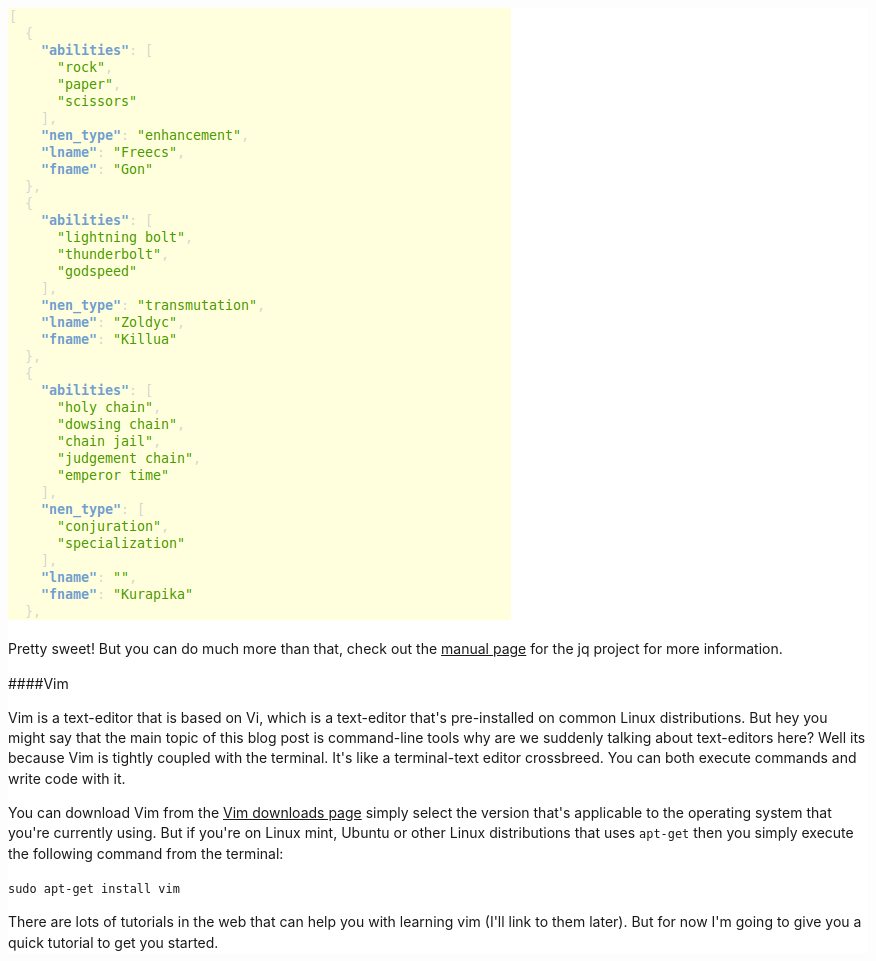 ![jq formatted](/images/posts/2014-02-21-a-whirlwind-tour-of-web-developer-tools-command-line-utilities/jq.png)

Pretty sweet! But you can do much more than that, check out the [manual page](http://stedolan.github.io/jq/manual/) for the jq project for more information.

####Vim

Vim is a text-editor that is based on Vi, which is a text-editor that's pre-installed on common Linux distributions. But hey you might say that the main topic of this blog post is command-line tools why are we suddenly talking about text-editors here? Well its because Vim is tightly coupled with the terminal. It's like a terminal-text editor crossbreed. You can both execute commands and write code with it.

You can download Vim from the [Vim downloads page](http://www.vim.org/download.php) simply select the version that's applicable to the operating system that you're currently using. But if you're on Linux mint, Ubuntu or other Linux distributions that uses `apt-get` then you simply execute the following command from the terminal:

```
sudo apt-get install vim
```

There are lots of tutorials in the web that can help you with learning vim (I'll link to them later). But for now I'm going to give you a quick tutorial to get you started. 
